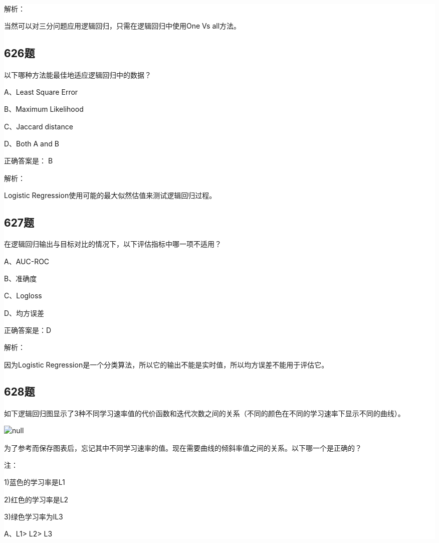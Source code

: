 解析：

当然可以对三分问题应用逻辑回归，只需在逻辑回归中使用One Vs all方法。

## 626题

以下哪种方法能最佳地适应逻辑回归中的数据？

A、Least Square Error

B、Maximum Likelihood

C、Jaccard distance

D、Both A and B



正确答案是： B

解析：

Logistic Regression使用可能的最大似然估值来测试逻辑回归过程。

## 627题

在逻辑回归输出与目标对比的情况下，以下评估指标中哪一项不适用？

A、AUC-ROC

B、准确度

C、Logloss

D、均方误差



正确答案是：D

解析：

因为Logistic Regression是一个分类算法，所以它的输出不能是实时值，所以均方误差不能用于评估它。

## 628题

如下逻辑回归图显示了3种不同学习速率值的代价函数和迭代次数之间的关系（不同的颜色在不同的学习速率下显示不同的曲线）。

![null](https://mmbiz.qpic.cn/mmbiz_jpg/pu7ghYhibpS8VRzichNh1904lN1XUibnzy8VQ4R1fN69crJuZcrIA43N3UicDYF4NDwIoylAcciaEztYqlRQxgOiaSibg/640?wx_fmt=jpeg&tp=webp&wxfrom=5&wx_lazy=1&wx_co=1)

为了参考而保存图表后，忘记其中不同学习速率的值。现在需要曲线的倾斜率值之间的关系。以下哪一个是正确的？ 

注：

1)蓝色的学习率是L1

2)红色的学习率是L2

3)绿色学习率为lL3

A、L1> L2> L3
